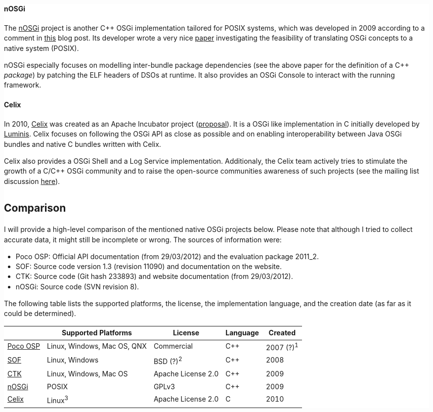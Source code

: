 #### nOSGi

The [nOSGi][nosgi] project is another C++ OSGi implementation tailored for POSIX systems, which was developed in 2009 according to a comment
in [this](http://www.osgi.org/blog/2010/10/minimal-osgi-systems.html) blog post. Its developer wrote a very nice
[paper](http://dl.acm.org/authorize?6553100) investigating the feasibility of translating OSGi concepts to a native system (POSIX).

nOSGi especially focuses on modelling inter-bundle package dependencies (see the above paper for the definition of a C++ *package*)
by patching the ELF headers of DSOs at runtime. It also provides an OSGi Console to interact with the running framework.

#### Celix

In 2010, [Celix][celix] was created as an Apache Incubator project ([proposal](http://wiki.apache.org/incubator/CelixProposal)). It
is a OSGi like implementation in C initially developed by [Luminis](http://www.luminis.eu/en). Celix focuses on following the
OSGi API as close as possible and on enabling interoperability between Java OSGi bundles and native C bundles written with Celix.

Celix also provides a OSGi Shell and a Log Service implementation. Additionaly, the Celix team actively tries to stimulate the
growth of a C/C++ OSGi community and to raise the open-source communities awareness of such projects (see the
mailing list discussion [here](http://incubator.markmail.org/search/+list:org.apache.incubator.celix-dev#query:%20list%3Aorg.apache.incubator.celix-dev+page:2+mid:a3qltqhsocmrnerd+state:results)).

Comparison
----------

I will provide a high-level comparison of the mentioned native OSGi projects below. Please note that although I tried
to collect accurate data, it might still be incomplete or wrong. The sources of information were:

- Poco OSP: Official API documentation (from 29/03/2012) and the evaluation package 2011_2.
- SOF: Source code version 1.3 (revision 11090) and documentation on the website.
- CTK: Source code (Git hash 233893) and website documentation (from 29/03/2012).
- nOSGi: Source code (SVN revision 8).

The following table lists the supported platforms, the license, the implementation language, and the creation date
(as far as it could be determined).

|                  | Supported Platforms         | License            | Language | Created
| ---------------- | --------------------------- | ------------------ | -------- | -------
| [Poco&nbsp;OSP][poco] | Linux, Windows, Mac OS, QNX | Commercial         | C++      | 2007 (?)<sup>1</sup>
| [SOF][sof]       | Linux, Windows              | BSD (?)<sup>2</sup>| C++      | 2008
| [CTK][ctk]       | Linux, Windows, Mac OS      | Apache License 2.0 | C++      | 2009
| [nOSGi][nosgi]   | POSIX                       | GPLv3              | C++      | 2009
| [Celix][celix]   | Linux<sup>3</sup>           | Apache License 2.0 | C        | 2010


[celix]: http://incubator.apache.org/celix/
[ctk]: http://www.commontk.org/index.php/Documentation/Plugin_Framework
[nosgi]: http://www-vs.informatik.uni-ulm.de/proj/nosgi/
[poco]: http://www.appinf.com/en/products/osp.html
[sof]: http://sof.tiddlyspot.com/